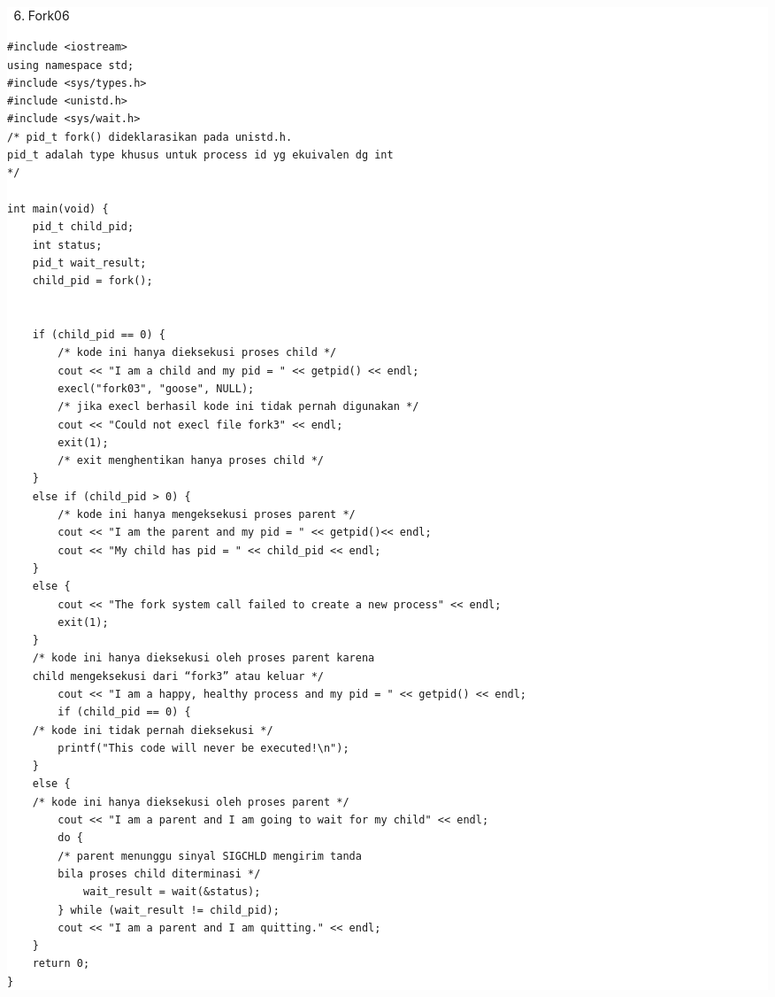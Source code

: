 
6. Fork06

```
#include <iostream>
using namespace std;
#include <sys/types.h>
#include <unistd.h>
#include <sys/wait.h>
/* pid_t fork() dideklarasikan pada unistd.h.
pid_t adalah type khusus untuk process id yg ekuivalen dg int
*/

int main(void) {
	pid_t child_pid;
	int status;
	pid_t wait_result;
	child_pid = fork();


	if (child_pid == 0) {
		/* kode ini hanya dieksekusi proses child */
		cout << "I am a child and my pid = " << getpid() << endl;
		execl("fork03", "goose", NULL);
		/* jika execl berhasil kode ini tidak pernah digunakan */
		cout << "Could not execl file fork3" << endl;
		exit(1);
		/* exit menghentikan hanya proses child */
	}
	else if (child_pid > 0) {
		/* kode ini hanya mengeksekusi proses parent */
		cout << "I am the parent and my pid = " << getpid()<< endl;
		cout << "My child has pid = " << child_pid << endl;
	}
	else {
		cout << "The fork system call failed to create a new process" << endl;
		exit(1);
	}
	/* kode ini hanya dieksekusi oleh proses parent karena
	child mengeksekusi dari “fork3” atau keluar */
		cout << "I am a happy, healthy process and my pid = " << getpid() << endl;
		if (child_pid == 0) {
	/* kode ini tidak pernah dieksekusi */
		printf("This code will never be executed!\n");
	}
	else {
	/* kode ini hanya dieksekusi oleh proses parent */
		cout << "I am a parent and I am going to wait for my child" << endl;
		do {
		/* parent menunggu sinyal SIGCHLD mengirim tanda
		bila proses child diterminasi */
			wait_result = wait(&status);
		} while (wait_result != child_pid);
		cout << "I am a parent and I am quitting." << endl;
	}
	return 0;
}

```

